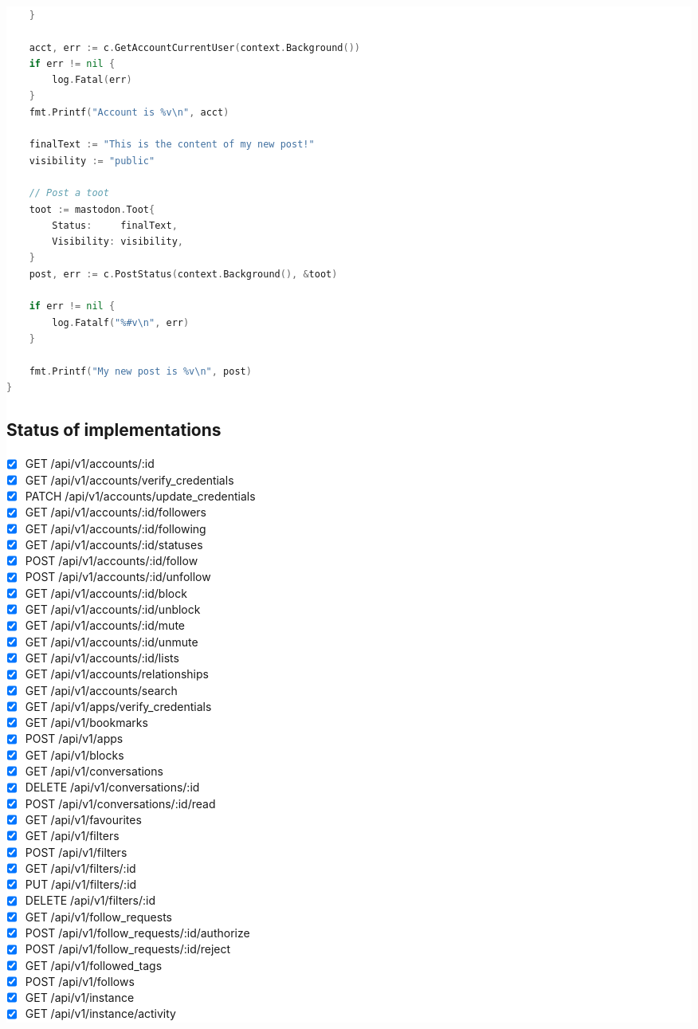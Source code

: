 ```go
	}

	acct, err := c.GetAccountCurrentUser(context.Background())
	if err != nil {
		log.Fatal(err)
	}
	fmt.Printf("Account is %v\n", acct)

	finalText := "This is the content of my new post!"
	visibility := "public"

	// Post a toot
	toot := mastodon.Toot{
		Status:     finalText,
		Visibility: visibility,
	}
	post, err := c.PostStatus(context.Background(), &toot)

	if err != nil {
		log.Fatalf("%#v\n", err)
	}

	fmt.Printf("My new post is %v\n", post)
}
```

## Status of implementations

* [x] GET /api/v1/accounts/:id
* [x] GET /api/v1/accounts/verify_credentials
* [x] PATCH /api/v1/accounts/update_credentials
* [x] GET /api/v1/accounts/:id/followers
* [x] GET /api/v1/accounts/:id/following
* [x] GET /api/v1/accounts/:id/statuses
* [x] POST /api/v1/accounts/:id/follow
* [x] POST /api/v1/accounts/:id/unfollow
* [x] GET /api/v1/accounts/:id/block
* [x] GET /api/v1/accounts/:id/unblock
* [x] GET /api/v1/accounts/:id/mute
* [x] GET /api/v1/accounts/:id/unmute
* [x] GET /api/v1/accounts/:id/lists
* [x] GET /api/v1/accounts/relationships
* [x] GET /api/v1/accounts/search
* [x] GET /api/v1/apps/verify_credentials
* [x] GET /api/v1/bookmarks
* [x] POST /api/v1/apps
* [x] GET /api/v1/blocks
* [x] GET /api/v1/conversations
* [x] DELETE /api/v1/conversations/:id
* [x] POST /api/v1/conversations/:id/read
* [x] GET /api/v1/favourites
* [x] GET /api/v1/filters
* [x] POST /api/v1/filters
* [x] GET /api/v1/filters/:id
* [x] PUT /api/v1/filters/:id
* [x] DELETE /api/v1/filters/:id
* [x] GET /api/v1/follow_requests
* [x] POST /api/v1/follow_requests/:id/authorize
* [x] POST /api/v1/follow_requests/:id/reject
* [x] GET /api/v1/followed_tags
* [x] POST /api/v1/follows
* [x] GET /api/v1/instance
* [x] GET /api/v1/instance/activity